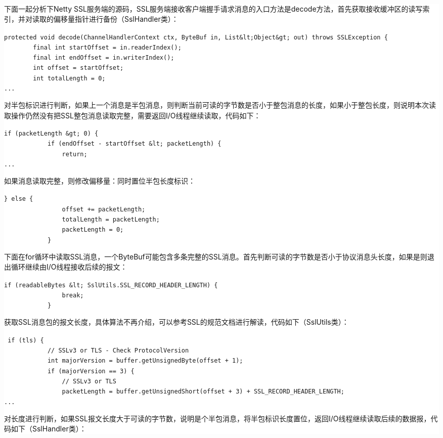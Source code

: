 下面一起分析下Netty SSL服务端的源码，SSL服务端接收客户端握手请求消息的入口方法是decode方法，首先获取接收缓冲区的读写索引，并对读取的偏移量指针进行备份（SslHandler类）：

```
protected void decode(ChannelHandlerContext ctx, ByteBuf in, List&lt;Object&gt; out) throws SSLException {
        final int startOffset = in.readerIndex();
        final int endOffset = in.writerIndex();
        int offset = startOffset;
        int totalLength = 0;
...

```

对半包标识进行判断，如果上一个消息是半包消息，则判断当前可读的字节数是否小于整包消息的长度，如果小于整包长度，则说明本次读取操作仍然没有把SSL整包消息读取完整，需要返回I/O线程继续读取，代码如下：

```
if (packetLength &gt; 0) {
            if (endOffset - startOffset &lt; packetLength) {
                return;
...

```

如果消息读取完整，则修改偏移量：同时置位半包长度标识：

```
} else {
                offset += packetLength;
                totalLength = packetLength;
                packetLength = 0;
            }

```

下面在for循环中读取SSL消息，一个ByteBuf可能包含多条完整的SSL消息。首先判断可读的字节数是否小于协议消息头长度，如果是则退出循环继续由I/O线程接收后续的报文：

```
if (readableBytes &lt; SslUtils.SSL_RECORD_HEADER_LENGTH) {
                break;
            }

```

获取SSL消息包的报文长度，具体算法不再介绍，可以参考SSL的规范文档进行解读，代码如下（SslUtils类）：

```
 if (tls) {
            // SSLv3 or TLS - Check ProtocolVersion
            int majorVersion = buffer.getUnsignedByte(offset + 1);
            if (majorVersion == 3) {
                // SSLv3 or TLS
                packetLength = buffer.getUnsignedShort(offset + 3) + SSL_RECORD_HEADER_LENGTH;
...

```

对长度进行判断，如果SSL报文长度大于可读的字节数，说明是个半包消息，将半包标识长度置位，返回I/O线程继续读取后续的数据报，代码如下（SslHandler类）：
